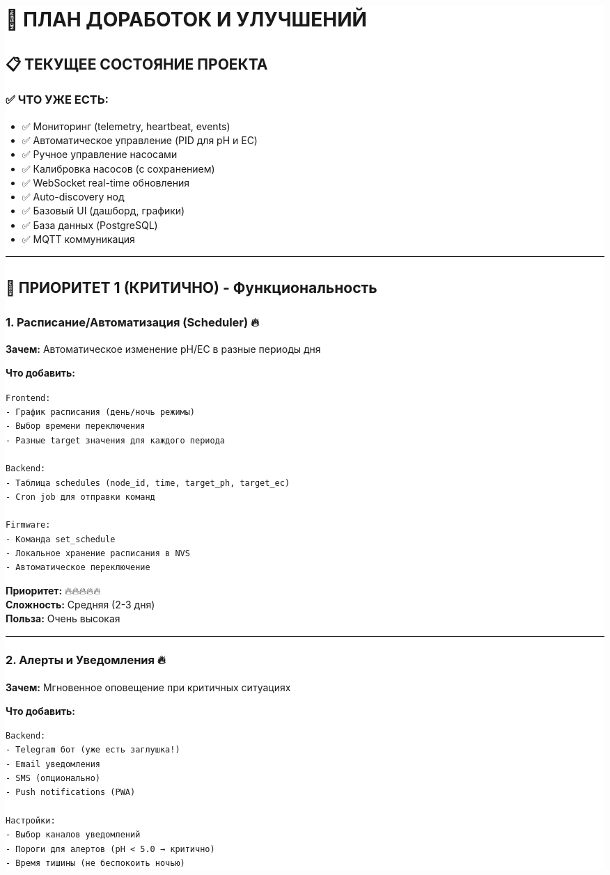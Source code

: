 # 🎯 ПЛАН ДОРАБОТОК И УЛУЧШЕНИЙ

## 📋 ТЕКУЩЕЕ СОСТОЯНИЕ ПРОЕКТА

### ✅ ЧТО УЖЕ ЕСТЬ:
- ✅ Мониторинг (telemetry, heartbeat, events)
- ✅ Автоматическое управление (PID для pH и EC)
- ✅ Ручное управление насосами
- ✅ Калибровка насосов (с сохранением)
- ✅ WebSocket real-time обновления
- ✅ Auto-discovery нод
- ✅ Базовый UI (дашборд, графики)
- ✅ База данных (PostgreSQL)
- ✅ MQTT коммуникация

---

## 🎯 ПРИОРИТЕТ 1 (КРИТИЧНО) - Функциональность

### 1. **Расписание/Автоматизация (Scheduler)** 🔥
**Зачем:** Автоматическое изменение pH/EC в разные периоды дня

**Что добавить:**
```
Frontend:
- График расписания (день/ночь режимы)
- Выбор времени переключения
- Разные target значения для каждого периода

Backend:
- Таблица schedules (node_id, time, target_ph, target_ec)
- Cron job для отправки команд

Firmware:
- Команда set_schedule
- Локальное хранение расписания в NVS
- Автоматическое переключение
```

**Приоритет:** 🔥🔥🔥🔥🔥  
**Сложность:** Средняя (2-3 дня)  
**Польза:** Очень высокая

---

### 2. **Алерты и Уведомления** 🔥
**Зачем:** Мгновенное оповещение при критичных ситуациях

**Что добавить:**
```
Backend:
- Telegram бот (уже есть заглушка!)
- Email уведомления
- SMS (опционально)
- Push notifications (PWA)

Настройки:
- Выбор каналов уведомлений
- Пороги для алертов (pH < 5.0 → критично)
- Время тишины (не беспокоить ночью)
```
